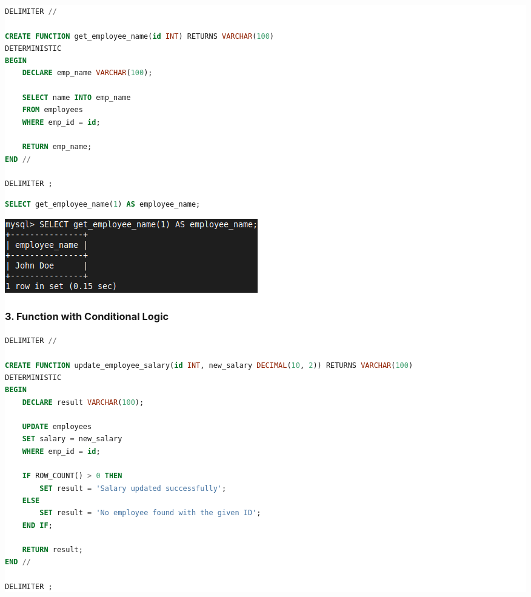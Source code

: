 ```sql
DELIMITER //

CREATE FUNCTION get_employee_name(id INT) RETURNS VARCHAR(100)
DETERMINISTIC
BEGIN
    DECLARE emp_name VARCHAR(100);

    SELECT name INTO emp_name
    FROM employees
    WHERE emp_id = id;

    RETURN emp_name;
END //

DELIMITER ;
```

```sql
SELECT get_employee_name(1) AS employee_name;
```

![fun6](images/fun6.png)

### 3. Function with Conditional Logic

```sql
DELIMITER //

CREATE FUNCTION update_employee_salary(id INT, new_salary DECIMAL(10, 2)) RETURNS VARCHAR(100)
DETERMINISTIC
BEGIN
    DECLARE result VARCHAR(100);

    UPDATE employees
    SET salary = new_salary
    WHERE emp_id = id;

    IF ROW_COUNT() > 0 THEN
        SET result = 'Salary updated successfully';
    ELSE
        SET result = 'No employee found with the given ID';
    END IF;

    RETURN result;
END //

DELIMITER ;
```
